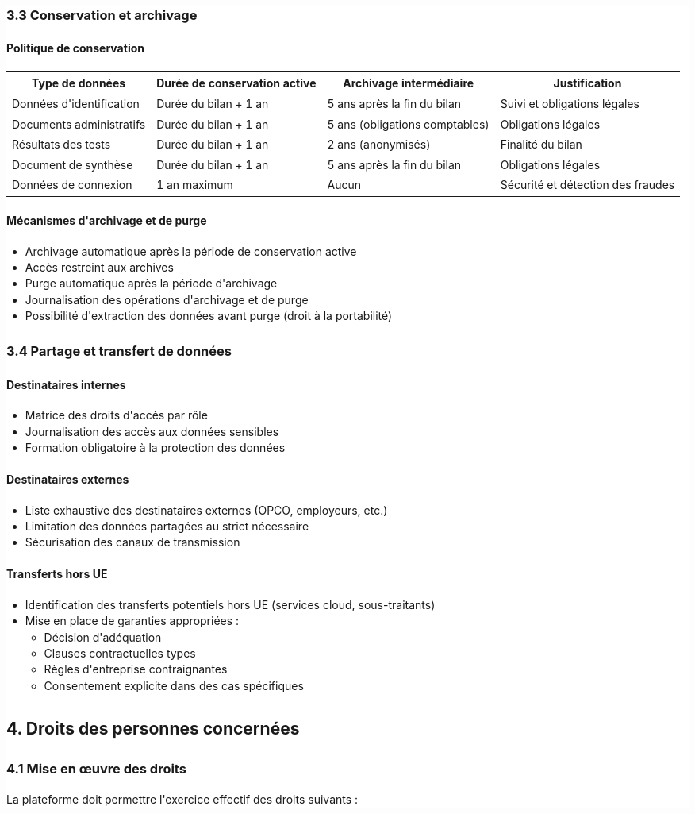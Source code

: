 ### 3.3 Conservation et archivage

#### Politique de conservation

| Type de données          | Durée de conservation active | Archivage intermédiaire        | Justification                     |
| ------------------------ | ---------------------------- | ------------------------------ | --------------------------------- |
| Données d'identification | Durée du bilan + 1 an        | 5 ans après la fin du bilan    | Suivi et obligations légales      |
| Documents administratifs | Durée du bilan + 1 an        | 5 ans (obligations comptables) | Obligations légales               |
| Résultats des tests      | Durée du bilan + 1 an        | 2 ans (anonymisés)             | Finalité du bilan                 |
| Document de synthèse     | Durée du bilan + 1 an        | 5 ans après la fin du bilan    | Obligations légales               |
| Données de connexion     | 1 an maximum                 | Aucun                          | Sécurité et détection des fraudes |

#### Mécanismes d'archivage et de purge

- Archivage automatique après la période de conservation active
- Accès restreint aux archives
- Purge automatique après la période d'archivage
- Journalisation des opérations d'archivage et de purge
- Possibilité d'extraction des données avant purge (droit à la portabilité)

### 3.4 Partage et transfert de données

#### Destinataires internes

- Matrice des droits d'accès par rôle
- Journalisation des accès aux données sensibles
- Formation obligatoire à la protection des données

#### Destinataires externes

- Liste exhaustive des destinataires externes (OPCO, employeurs, etc.)
- Limitation des données partagées au strict nécessaire
- Sécurisation des canaux de transmission

#### Transferts hors UE

- Identification des transferts potentiels hors UE (services cloud, sous-traitants)
- Mise en place de garanties appropriées :
  - Décision d'adéquation
  - Clauses contractuelles types
  - Règles d'entreprise contraignantes
  - Consentement explicite dans des cas spécifiques

## 4. Droits des personnes concernées

### 4.1 Mise en œuvre des droits

La plateforme doit permettre l'exercice effectif des droits suivants :

